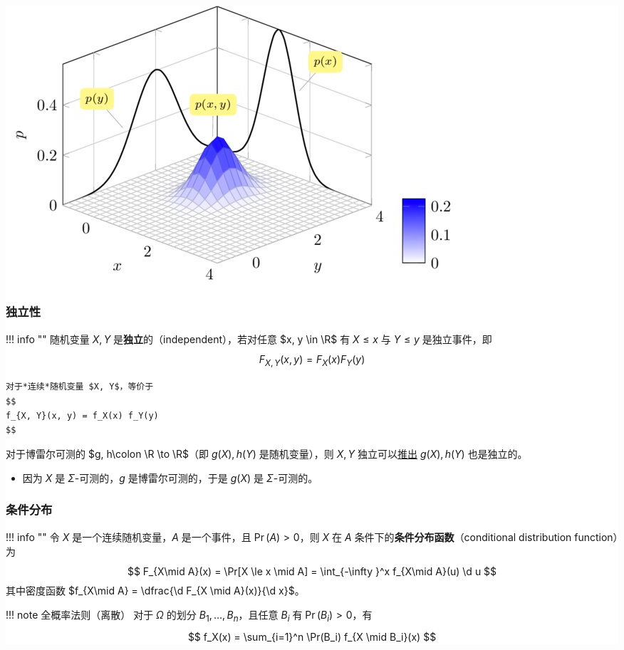 ![](./07-continuous-random-variable/marginal-distribution.png#invert)

### 独立性

!!! info ""
    随机变量 $X, Y$ 是**独立**的（independent），若对任意 $x, y \in \R$ 有 $X \le x$ 与 $Y \le y$ 是独立事件，即
    $$
    F_{X, Y}(x, y) = F_X(x) F_Y(y)
    $$
    
    对于*连续*随机变量 $X, Y$，等价于
    $$
    f_{X, Y}(x, y) = f_X(x) f_Y(y)
    $$

对于博雷尔可测的 $g, h\colon \R \to \R$（即 $g(X), h(Y)$ 是随机变量），则 $X, Y$ 独立可以<u>推出</u> $g(X), h(Y)$ 也是独立的。
- 因为 $X$ 是 $\Sigma$-可测的，$g$ 是博雷尔可测的，于是 $g(X)$ 是 $\Sigma$-可测的。

### 条件分布

!!! info ""
    令 $X$ 是一个连续随机变量，$A$ 是一个事件，且 $\Pr(A) > 0$，则 $X$ 在 $A$ 条件下的**条件分布函数**（conditional distribution function）为
    $$
    F_{X\mid A}(x) = \Pr[X \le x \mid A] = \int_{-\infty }^x f_{X\mid A}(u) \d u
    $$
    其中密度函数 $f_{X\mid A} = \dfrac{\d F_{X \mid A}(x)}{\d x}$。

!!! note 全概率法则（离散）
    对于 $\Omega$ 的划分 $B_1, \dots, B_n$，且任意 $B_i$ 有 $\Pr(B_i) > 0$，有
    $$
    f_X(x) = \sum_{i=1}^n \Pr(B_i) f_{X \mid B_i}(x)
    $$
    

[^this_is_i]: 这是 I $\mathscr{I}$ `\mathscr{I}`，不是 F $\mathscr{F}$ `\mathscr{F}`。
[^quantile]: $F^{-1}$ gives the **quantile** of $X$.